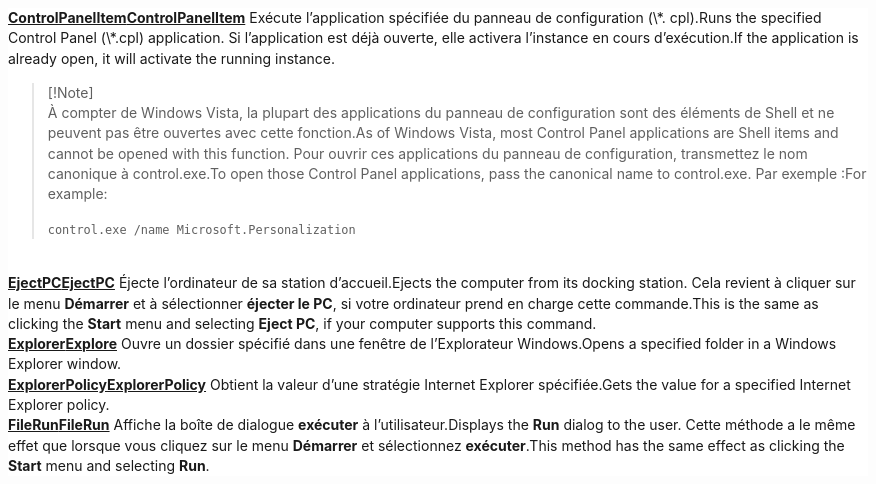 <td style="text-align: left;"><span data-ttu-id="fe694-126"><a href="shell-controlpanelitem.md"><strong>ControlPanelItem</strong></a></span><span class="sxs-lookup"><span data-stu-id="fe694-126"><a href="shell-controlpanelitem.md"><strong>ControlPanelItem</strong></a></span></span></td>
<td style="text-align: left;"><span data-ttu-id="fe694-127">Exécute l’application spécifiée du panneau de configuration (\*. cpl).</span><span class="sxs-lookup"><span data-stu-id="fe694-127">Runs the specified Control Panel (\*.cpl) application.</span></span> <span data-ttu-id="fe694-128">Si l’application est déjà ouverte, elle activera l’instance en cours d’exécution.</span><span class="sxs-lookup"><span data-stu-id="fe694-128">If the application is already open, it will activate the running instance.</span></span> <br/>
<blockquote>
<p>[!Note]<br />
<span data-ttu-id="fe694-129">À compter de Windows Vista, la plupart des applications du panneau de configuration sont des éléments de Shell et ne peuvent pas être ouvertes avec cette fonction.</span><span class="sxs-lookup"><span data-stu-id="fe694-129">As of Windows Vista, most Control Panel applications are Shell items and cannot be opened with this function.</span></span> <span data-ttu-id="fe694-130">Pour ouvrir ces applications du panneau de configuration, transmettez le nom canonique à control.exe.</span><span class="sxs-lookup"><span data-stu-id="fe694-130">To open those Control Panel applications, pass the canonical name to control.exe.</span></span> <span data-ttu-id="fe694-131">Par exemple :</span><span class="sxs-lookup"><span data-stu-id="fe694-131">For example:</span></span></p>
<pre class="syntax" data-space="preserve"><code>control.exe /name Microsoft.Personalization</code></pre>
</blockquote>
<br/></td>
</tr>
<tr class="even">
<td style="text-align: left;"><span data-ttu-id="fe694-132"><a href="shell-ejectpc.md"><strong>EjectPC</strong></a></span><span class="sxs-lookup"><span data-stu-id="fe694-132"><a href="shell-ejectpc.md"><strong>EjectPC</strong></a></span></span></td>
<td style="text-align: left;"><span data-ttu-id="fe694-133">Éjecte l’ordinateur de sa station d’accueil.</span><span class="sxs-lookup"><span data-stu-id="fe694-133">Ejects the computer from its docking station.</span></span> <span data-ttu-id="fe694-134">Cela revient à cliquer sur le menu <strong>Démarrer</strong> et à sélectionner <strong>éjecter le PC</strong>, si votre ordinateur prend en charge cette commande.</span><span class="sxs-lookup"><span data-stu-id="fe694-134">This is the same as clicking the <strong>Start</strong> menu and selecting <strong>Eject PC</strong>, if your computer supports this command.</span></span><br/></td>
</tr>
<tr class="odd">
<td style="text-align: left;"><span data-ttu-id="fe694-135"><a href="shell-explore.md"><strong>Explorer</strong></a></span><span class="sxs-lookup"><span data-stu-id="fe694-135"><a href="shell-explore.md"><strong>Explore</strong></a></span></span></td>
<td style="text-align: left;"><span data-ttu-id="fe694-136">Ouvre un dossier spécifié dans une fenêtre de l’Explorateur Windows.</span><span class="sxs-lookup"><span data-stu-id="fe694-136">Opens a specified folder in a Windows Explorer window.</span></span><br/></td>
</tr>
<tr class="even">
<td style="text-align: left;"><span data-ttu-id="fe694-137"><a href="shell-explorerpolicy.md"><strong>ExplorerPolicy</strong></a></span><span class="sxs-lookup"><span data-stu-id="fe694-137"><a href="shell-explorerpolicy.md"><strong>ExplorerPolicy</strong></a></span></span></td>
<td style="text-align: left;"><span data-ttu-id="fe694-138">Obtient la valeur d’une stratégie Internet Explorer spécifiée.</span><span class="sxs-lookup"><span data-stu-id="fe694-138">Gets the value for a specified Internet Explorer policy.</span></span><br/></td>
</tr>
<tr class="odd">
<td style="text-align: left;"><span data-ttu-id="fe694-139"><a href="shell-filerun.md"><strong>FileRun</strong></a></span><span class="sxs-lookup"><span data-stu-id="fe694-139"><a href="shell-filerun.md"><strong>FileRun</strong></a></span></span></td>
<td style="text-align: left;"><span data-ttu-id="fe694-140">Affiche la boîte de dialogue <strong>exécuter</strong> à l’utilisateur.</span><span class="sxs-lookup"><span data-stu-id="fe694-140">Displays the <strong>Run</strong> dialog to the user.</span></span> <span data-ttu-id="fe694-141">Cette méthode a le même effet que lorsque vous cliquez sur le menu <strong>Démarrer</strong> et sélectionnez <strong>exécuter</strong>.</span><span class="sxs-lookup"><span data-stu-id="fe694-141">This method has the same effect as clicking the <strong>Start</strong> menu and selecting <strong>Run</strong>.</span></span><br/></td>